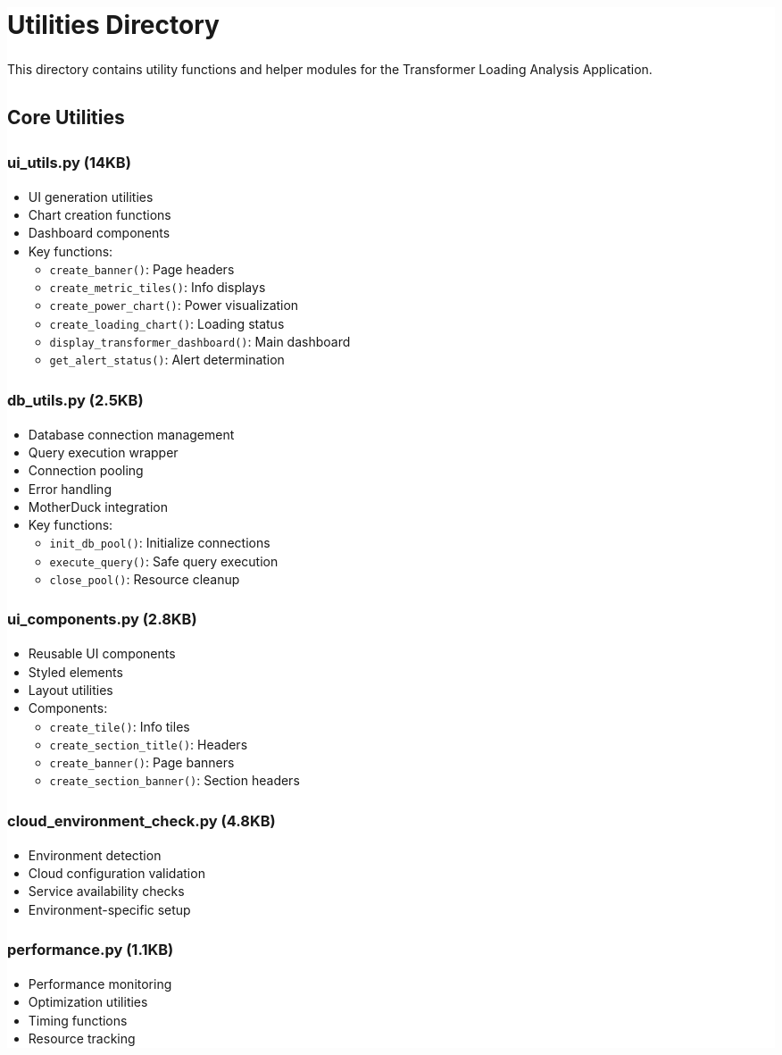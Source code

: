 # Utilities Directory

This directory contains utility functions and helper modules for the Transformer Loading Analysis Application.

## Core Utilities

### ui_utils.py (14KB)
- UI generation utilities
- Chart creation functions
- Dashboard components
- Key functions:
  - `create_banner()`: Page headers
  - `create_metric_tiles()`: Info displays
  - `create_power_chart()`: Power visualization
  - `create_loading_chart()`: Loading status
  - `display_transformer_dashboard()`: Main dashboard
  - `get_alert_status()`: Alert determination

### db_utils.py (2.5KB)
- Database connection management
- Query execution wrapper
- Connection pooling
- Error handling
- MotherDuck integration
- Key functions:
  - `init_db_pool()`: Initialize connections
  - `execute_query()`: Safe query execution
  - `close_pool()`: Resource cleanup

### ui_components.py (2.8KB)
- Reusable UI components
- Styled elements
- Layout utilities
- Components:
  - `create_tile()`: Info tiles
  - `create_section_title()`: Headers
  - `create_banner()`: Page banners
  - `create_section_banner()`: Section headers

### cloud_environment_check.py (4.8KB)
- Environment detection
- Cloud configuration validation
- Service availability checks
- Environment-specific setup

### performance.py (1.1KB)
- Performance monitoring
- Optimization utilities
- Timing functions
- Resource tracking
